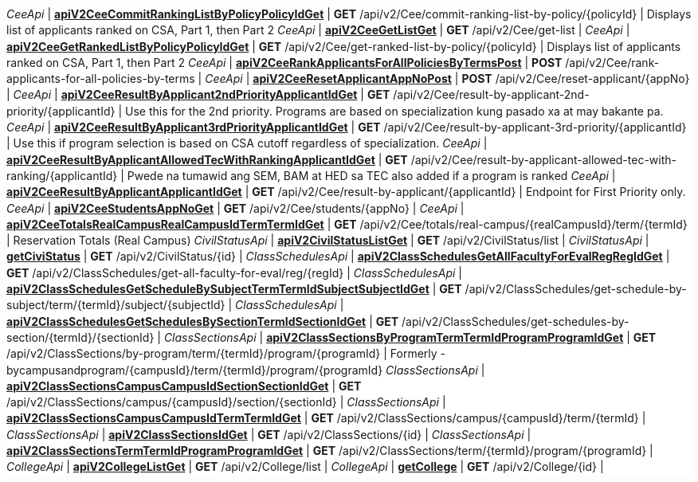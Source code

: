 *CeeApi* | [**apiV2CeeCommitRankingListByPolicyPolicyIdGet**](docs/Api/CeeApi.md#apiv2ceecommitrankinglistbypolicypolicyidget) | **GET** /api/v2/Cee/commit-ranking-list-by-policy/{policyId} | Displays list of applicants ranked on CSA, Part 1, then Part 2
*CeeApi* | [**apiV2CeeGetListGet**](docs/Api/CeeApi.md#apiv2ceegetlistget) | **GET** /api/v2/Cee/get-list | 
*CeeApi* | [**apiV2CeeGetRankedListByPolicyPolicyIdGet**](docs/Api/CeeApi.md#apiv2ceegetrankedlistbypolicypolicyidget) | **GET** /api/v2/Cee/get-ranked-list-by-policy/{policyId} | Displays list of applicants ranked on CSA, Part 1, then Part 2
*CeeApi* | [**apiV2CeeRankApplicantsForAllPoliciesByTermsPost**](docs/Api/CeeApi.md#apiv2ceerankapplicantsforallpoliciesbytermspost) | **POST** /api/v2/Cee/rank-applicants-for-all-policies-by-terms | 
*CeeApi* | [**apiV2CeeResetApplicantAppNoPost**](docs/Api/CeeApi.md#apiv2ceeresetapplicantappnopost) | **POST** /api/v2/Cee/reset-applicant/{appNo} | 
*CeeApi* | [**apiV2CeeResultByApplicant2ndPriorityApplicantIdGet**](docs/Api/CeeApi.md#apiv2ceeresultbyapplicant2ndpriorityapplicantidget) | **GET** /api/v2/Cee/result-by-applicant-2nd-priority/{applicantId} | Use this for the 2nd priority. Programs are based on specialization kung pasado xa at may bakante pa.
*CeeApi* | [**apiV2CeeResultByApplicant3rdPriorityApplicantIdGet**](docs/Api/CeeApi.md#apiv2ceeresultbyapplicant3rdpriorityapplicantidget) | **GET** /api/v2/Cee/result-by-applicant-3rd-priority/{applicantId} | Use this if program selection is based on CSA cutoff regardless of specialization.
*CeeApi* | [**apiV2CeeResultByApplicantAllowedTecWithRankingApplicantIdGet**](docs/Api/CeeApi.md#apiv2ceeresultbyapplicantallowedtecwithrankingapplicantidget) | **GET** /api/v2/Cee/result-by-applicant-allowed-tec-with-ranking/{applicantId} | Pwede na tumawid ang SEM, BAM at HED sa TEC also added if a program is ranked
*CeeApi* | [**apiV2CeeResultByApplicantApplicantIdGet**](docs/Api/CeeApi.md#apiv2ceeresultbyapplicantapplicantidget) | **GET** /api/v2/Cee/result-by-applicant/{applicantId} | Endpoint for First Priority only.
*CeeApi* | [**apiV2CeeStudentsAppNoGet**](docs/Api/CeeApi.md#apiv2ceestudentsappnoget) | **GET** /api/v2/Cee/students/{appNo} | 
*CeeApi* | [**apiV2CeeTotalsRealCampusRealCampusIdTermTermIdGet**](docs/Api/CeeApi.md#apiv2ceetotalsrealcampusrealcampusidtermtermidget) | **GET** /api/v2/Cee/totals/real-campus/{realCampusId}/term/{termId} | Reservation Totals (Real Campus)
*CivilStatusApi* | [**apiV2CivilStatusListGet**](docs/Api/CivilStatusApi.md#apiv2civilstatuslistget) | **GET** /api/v2/CivilStatus/list | 
*CivilStatusApi* | [**getCiviStatus**](docs/Api/CivilStatusApi.md#getcivistatus) | **GET** /api/v2/CivilStatus/{id} | 
*ClassSchedulesApi* | [**apiV2ClassSchedulesGetAllFacultyForEvalRegRegIdGet**](docs/Api/ClassSchedulesApi.md#apiv2classschedulesgetallfacultyforevalregregidget) | **GET** /api/v2/ClassSchedules/get-all-faculty-for-eval/reg/{regId} | 
*ClassSchedulesApi* | [**apiV2ClassSchedulesGetScheduleBySubjectTermTermIdSubjectSubjectIdGet**](docs/Api/ClassSchedulesApi.md#apiv2classschedulesgetschedulebysubjecttermtermidsubjectsubjectidget) | **GET** /api/v2/ClassSchedules/get-schedule-by-subject/term/{termId}/subject/{subjectId} | 
*ClassSchedulesApi* | [**apiV2ClassSchedulesGetSchedulesBySectionTermIdSectionIdGet**](docs/Api/ClassSchedulesApi.md#apiv2classschedulesgetschedulesbysectiontermidsectionidget) | **GET** /api/v2/ClassSchedules/get-schedules-by-section/{termId}/{sectionId} | 
*ClassSectionsApi* | [**apiV2ClassSectionsByProgramTermTermIdProgramProgramIdGet**](docs/Api/ClassSectionsApi.md#apiv2classsectionsbyprogramtermtermidprogramprogramidget) | **GET** /api/v2/ClassSections/by-program/term/{termId}/program/{programId} | Formerly - bycampusandprogram/{campusId}/term/{termId}/program/{programId}
*ClassSectionsApi* | [**apiV2ClassSectionsCampusCampusIdSectionSectionIdGet**](docs/Api/ClassSectionsApi.md#apiv2classsectionscampuscampusidsectionsectionidget) | **GET** /api/v2/ClassSections/campus/{campusId}/section/{sectionId} | 
*ClassSectionsApi* | [**apiV2ClassSectionsCampusCampusIdTermTermIdGet**](docs/Api/ClassSectionsApi.md#apiv2classsectionscampuscampusidtermtermidget) | **GET** /api/v2/ClassSections/campus/{campusId}/term/{termId} | 
*ClassSectionsApi* | [**apiV2ClassSectionsIdGet**](docs/Api/ClassSectionsApi.md#apiv2classsectionsidget) | **GET** /api/v2/ClassSections/{id} | 
*ClassSectionsApi* | [**apiV2ClassSectionsTermTermIdProgramProgramIdGet**](docs/Api/ClassSectionsApi.md#apiv2classsectionstermtermidprogramprogramidget) | **GET** /api/v2/ClassSections/term/{termId}/program/{programId} | 
*CollegeApi* | [**apiV2CollegeListGet**](docs/Api/CollegeApi.md#apiv2collegelistget) | **GET** /api/v2/College/list | 
*CollegeApi* | [**getCollege**](docs/Api/CollegeApi.md#getcollege) | **GET** /api/v2/College/{id} | 